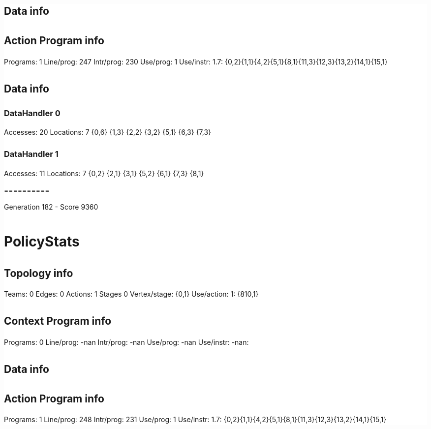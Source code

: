 ## Data info


## Action Program info
Programs:	1
Line/prog:	247
Intr/prog:	230
Use/prog:	1
Use/instr:	1.7: {0,2}{1,1}{4,2}{5,1}{8,1}{11,3}{12,3}{13,2}{14,1}{15,1}

## Data info

### DataHandler 0
Accesses:	20
Locations:	7
{0,6} {1,3} {2,2} {3,2} {5,1} {6,3} {7,3} 

### DataHandler 1
Accesses:	11
Locations:	7
{0,2} {2,1} {3,1} {5,2} {6,1} {7,3} {8,1} 


==========

Generation 182 - Score 9360

# PolicyStats
## Topology info
Teams:		0
Edges:		0
Actions:	1
Stages		0
Vertex/stage:	{0,1} 
Use/action:	1: {810,1} 

## Context Program info
Programs:	0
Line/prog:	-nan
Intr/prog:	-nan
Use/prog:	-nan
Use/instr:	-nan: 

## Data info


## Action Program info
Programs:	1
Line/prog:	248
Intr/prog:	231
Use/prog:	1
Use/instr:	1.7: {0,2}{1,1}{4,2}{5,1}{8,1}{11,3}{12,3}{13,2}{14,1}{15,1}
